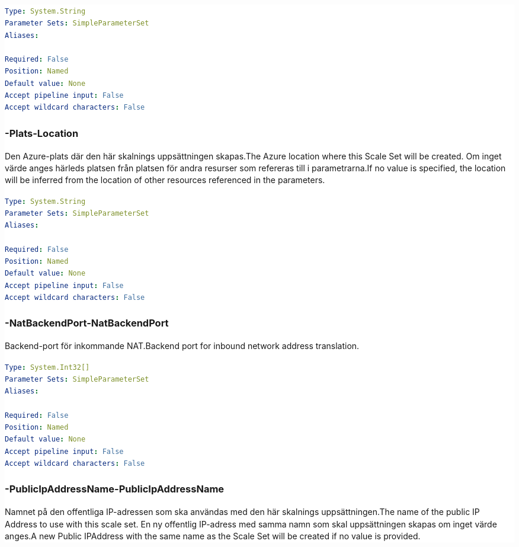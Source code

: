 ```yaml
Type: System.String
Parameter Sets: SimpleParameterSet
Aliases:

Required: False
Position: Named
Default value: None
Accept pipeline input: False
Accept wildcard characters: False
```

### <span data-ttu-id="a3625-177">-Plats</span><span class="sxs-lookup"><span data-stu-id="a3625-177">-Location</span></span>
<span data-ttu-id="a3625-178">Den Azure-plats där den här skalnings uppsättningen skapas.</span><span class="sxs-lookup"><span data-stu-id="a3625-178">The Azure location where this Scale Set will be created.</span></span>  <span data-ttu-id="a3625-179">Om inget värde anges härleds platsen från platsen för andra resurser som refereras till i parametrarna.</span><span class="sxs-lookup"><span data-stu-id="a3625-179">If no value is specified, the location will be inferred from the location of other resources referenced in the parameters.</span></span>

```yaml
Type: System.String
Parameter Sets: SimpleParameterSet
Aliases:

Required: False
Position: Named
Default value: None
Accept pipeline input: False
Accept wildcard characters: False
```

### <span data-ttu-id="a3625-180">-NatBackendPort</span><span class="sxs-lookup"><span data-stu-id="a3625-180">-NatBackendPort</span></span>
<span data-ttu-id="a3625-181">Backend-port för inkommande NAT.</span><span class="sxs-lookup"><span data-stu-id="a3625-181">Backend port for inbound network address translation.</span></span>

```yaml
Type: System.Int32[]
Parameter Sets: SimpleParameterSet
Aliases:

Required: False
Position: Named
Default value: None
Accept pipeline input: False
Accept wildcard characters: False
```

### <span data-ttu-id="a3625-182">-PublicIpAddressName</span><span class="sxs-lookup"><span data-stu-id="a3625-182">-PublicIpAddressName</span></span>
<span data-ttu-id="a3625-183">Namnet på den offentliga IP-adressen som ska användas med den här skalnings uppsättningen.</span><span class="sxs-lookup"><span data-stu-id="a3625-183">The name of the public IP Address to use with this scale set.</span></span>  <span data-ttu-id="a3625-184">En ny offentlig IP-adress med samma namn som skal uppsättningen skapas om inget värde anges.</span><span class="sxs-lookup"><span data-stu-id="a3625-184">A new Public IPAddress with the same name as the Scale Set will be created if no value is provided.</span></span>
